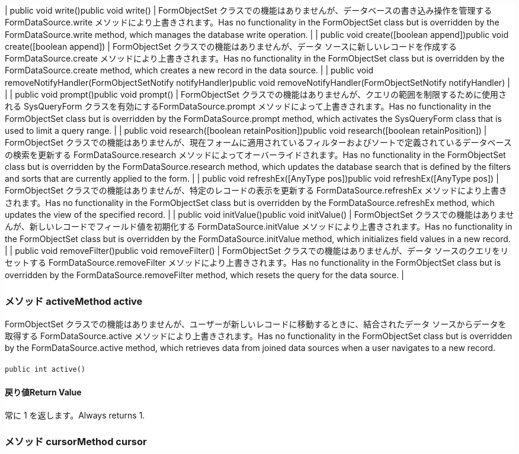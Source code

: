 | <span data-ttu-id="b4d56-213">public void write()</span><span class="sxs-lookup"><span data-stu-id="b4d56-213">public void write()</span></span>                                                | <span data-ttu-id="b4d56-214">FormObjectSet クラスでの機能はありませんが、データベースの書き込み操作を管理する FormDataSource.write メソッドにより上書きされます。</span><span class="sxs-lookup"><span data-stu-id="b4d56-214">Has no functionality in the FormObjectSet class but is overridden by the FormDataSource.write method, which manages the database write operation.</span></span>                                                                           |
| <span data-ttu-id="b4d56-215">public void create(\[boolean append\])</span><span class="sxs-lookup"><span data-stu-id="b4d56-215">public void create(\[boolean append\])</span></span>                             | <span data-ttu-id="b4d56-216">FormObjectSet クラスでの機能はありませんが、データ ソースに新しいレコードを作成する FormDataSource.create メソッドにより上書きされます。</span><span class="sxs-lookup"><span data-stu-id="b4d56-216">Has no functionality in the FormObjectSet class but is overridden by the FormDataSource.create method, which creates a new record in the data source.</span></span>                                                                       |
| <span data-ttu-id="b4d56-217">public void removeNotifyHandler(FormObjectSetNotify notifyHandler)</span><span class="sxs-lookup"><span data-stu-id="b4d56-217">public void removeNotifyHandler(FormObjectSetNotify notifyHandler)</span></span> |                                                                                                                                                                                                                             |
| <span data-ttu-id="b4d56-218">public void prompt()</span><span class="sxs-lookup"><span data-stu-id="b4d56-218">public void prompt()</span></span>                                               | <span data-ttu-id="b4d56-219">FormObjectSet クラスでの機能はありませんが、クエリの範囲を制限するために使用される SysQueryForm クラスを有効にするFormDataSource.prompt メソッドによって上書きされます。</span><span class="sxs-lookup"><span data-stu-id="b4d56-219">Has no functionality in the FormObjectSet class but is overridden by the FormDataSource.prompt method, which activates the SysQueryForm class that is used to limit a query range.</span></span>                                          |
| <span data-ttu-id="b4d56-220">public void research(\[boolean retainPosition\])</span><span class="sxs-lookup"><span data-stu-id="b4d56-220">public void research(\[boolean retainPosition\])</span></span>                   | <span data-ttu-id="b4d56-221">FormObjectSet クラスでの機能はありませんが、現在フォームに適用されているフィルターおよびソートで定義されているデータベースの検索を更新する FormDataSource.research メソッドによってオーバーライドされます。</span><span class="sxs-lookup"><span data-stu-id="b4d56-221">Has no functionality in the FormObjectSet class but is overridden by the FormDataSource.research method, which updates the database search that is defined by the filters and sorts that are currently applied to the form.</span></span> |
| <span data-ttu-id="b4d56-222">public void refreshEx(\[AnyType pos\])</span><span class="sxs-lookup"><span data-stu-id="b4d56-222">public void refreshEx(\[AnyType pos\])</span></span>                             | <span data-ttu-id="b4d56-223">FormObjectSet クラスでの機能はありませんが、特定のレコードの表示を更新する FormDataSource.refreshEx メソッドにより上書きされます。</span><span class="sxs-lookup"><span data-stu-id="b4d56-223">Has no functionality in the FormObjectSet class but is overridden by the FormDataSource.refreshEx method, which updates the view of the specified record.</span></span>                                                                   |
| <span data-ttu-id="b4d56-224">public void initValue()</span><span class="sxs-lookup"><span data-stu-id="b4d56-224">public void initValue()</span></span>                                            | <span data-ttu-id="b4d56-225">FormObjectSet クラスでの機能はありませんが、新しいレコードでフィールド値を初期化する FormDataSource.initValue メソッドにより上書きされます。</span><span class="sxs-lookup"><span data-stu-id="b4d56-225">Has no functionality in the FormObjectSet class but is overridden by the FormDataSource.initValue method, which initializes field values in a new record.</span></span>                                                                   |
| <span data-ttu-id="b4d56-226">public void removeFilter()</span><span class="sxs-lookup"><span data-stu-id="b4d56-226">public void removeFilter()</span></span>                                         | <span data-ttu-id="b4d56-227">FormObjectSet クラスでの機能はありませんが、データ ソースのクエリをリセットする FormDataSource.removeFilter メソッドにより上書きされます。</span><span class="sxs-lookup"><span data-stu-id="b4d56-227">Has no functionality in the FormObjectSet class but is overridden by the FormDataSource.removeFilter method, which resets the query for the data source.</span></span>                                                                    |

### <a name="method-active"></a><span data-ttu-id="b4d56-228">メソッド active</span><span class="sxs-lookup"><span data-stu-id="b4d56-228">Method active</span></span>

<span data-ttu-id="b4d56-229">FormObjectSet クラスでの機能はありませんが、ユーザーが新しいレコードに移動するときに、結合されたデータ ソースからデータを取得する FormDataSource.active メソッドにより上書きされます。</span><span class="sxs-lookup"><span data-stu-id="b4d56-229">Has no functionality in the FormObjectSet class but is overridden by the FormDataSource.active method, which retrieves data from joined data sources when a user navigates to a new record.</span></span>

    public int active()

#### <a name="return-value"></a><span data-ttu-id="b4d56-230">戻り値</span><span class="sxs-lookup"><span data-stu-id="b4d56-230">Return Value</span></span>

<span data-ttu-id="b4d56-231">常に 1 を返します。</span><span class="sxs-lookup"><span data-stu-id="b4d56-231">Always returns 1.</span></span>

### <a name="method-cursor"></a><span data-ttu-id="b4d56-232">メソッド cursor</span><span class="sxs-lookup"><span data-stu-id="b4d56-232">Method cursor</span></span>
